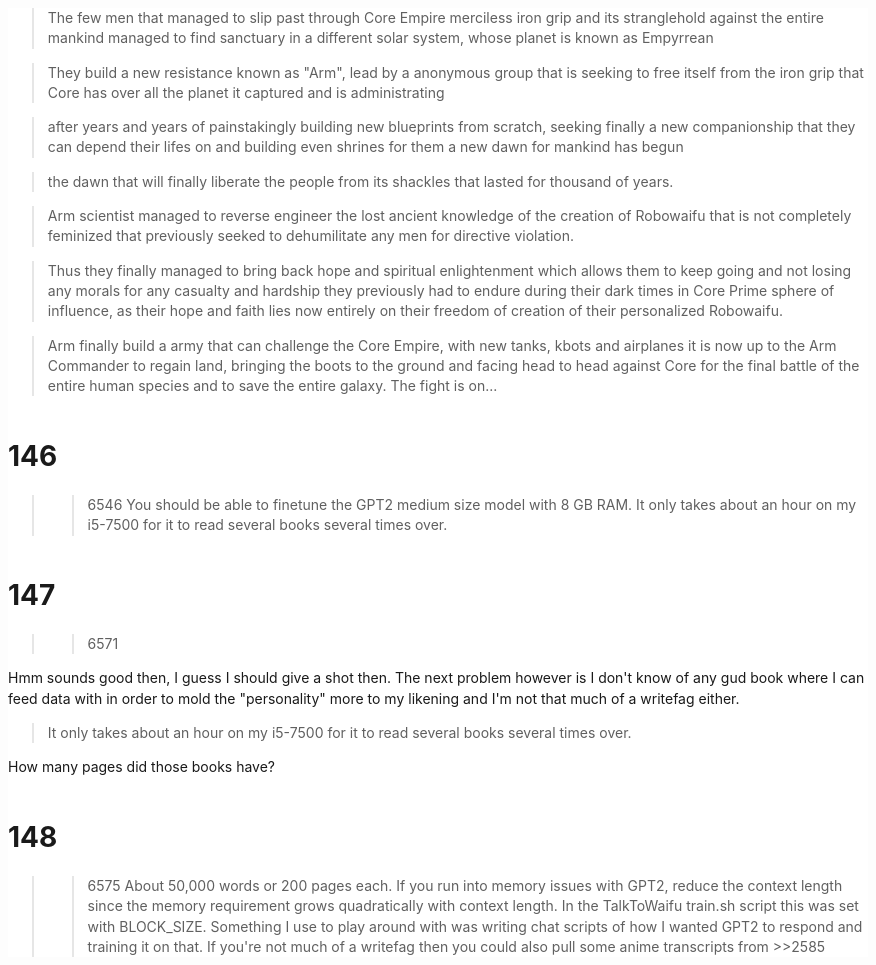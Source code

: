 >The few men that managed to slip past through Core Empire merciless iron grip and its stranglehold against the entire mankind managed to find sanctuary in a different solar system, whose planet is known as Empyrrean 

>They build a new resistance known as "Arm", lead by a anonymous group that is seeking to free itself from the iron grip that Core has over all the planet it captured and is administrating

>after years and years of painstakingly building new blueprints from scratch, seeking finally a new companionship that they can depend their lifes on and building even shrines for them a new dawn for mankind has begun

>the dawn that will finally liberate the people from its shackles that lasted for thousand of years.

>Arm scientist managed to reverse engineer the lost ancient knowledge of the creation of Robowaifu that is not completely feminized that previously seeked to dehumilitate any men for directive violation.

>Thus they finally managed to bring back hope and spiritual enlightenment which allows them to keep going and not losing any morals for any casualty and hardship they previously had to endure during their dark times in Core Prime sphere of influence, as their hope and faith lies now entirely on their freedom of creation of their personalized Robowaifu.  

>Arm finally build a army that can challenge the Core Empire, with new tanks, kbots and airplanes it is now up to the Arm Commander to regain land, bringing the boots to the ground and facing head to head against Core for the final battle of the entire human species and to save the entire galaxy. The fight is on...

# 146
>>6546
You should be able to finetune the GPT2 medium size model with 8 GB RAM. It only takes about an hour on my i5-7500 for it to read several books several times over.

# 147
>>6571

Hmm sounds good then, I guess I should give a shot then. The next problem however is I don't know of any gud book where I can feed data with in order to mold the "personality" more to my likening and I'm not that much of a writefag either. 

>It only takes about an hour on my i5-7500 for it to read several books several times over.

How many pages did those books have?

# 148
>>6575
About 50,000 words or 200 pages each. If you run into memory issues with GPT2, reduce the context length since the memory requirement grows quadratically with context length. In the TalkToWaifu train.sh script this was set with BLOCK_SIZE. Something I use to play around with was writing chat scripts of how I wanted GPT2 to respond and training it on that. If you're not much of a writefag then you could also pull some anime transcripts from >>2585
